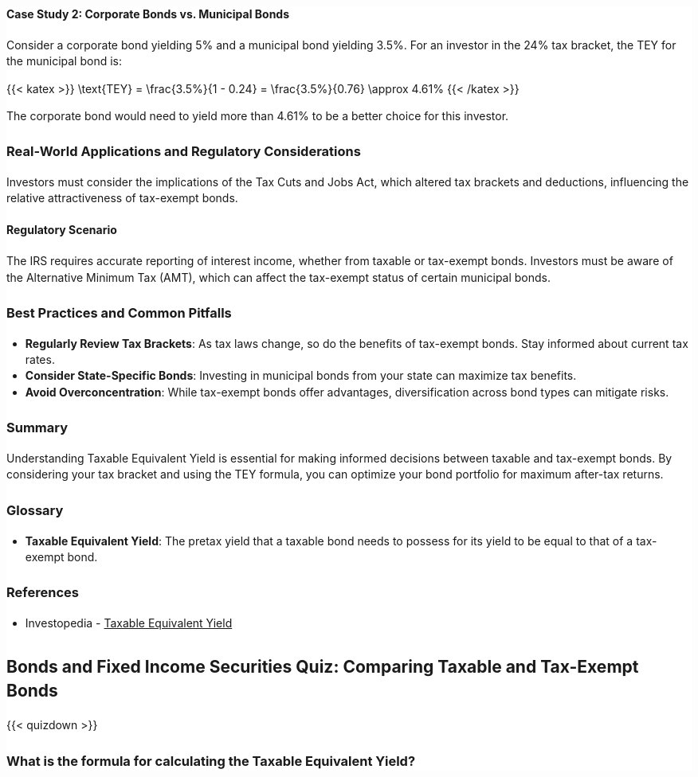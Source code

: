 #### Case Study 2: Corporate Bonds vs. Municipal Bonds

Consider a corporate bond yielding 5% and a municipal bond yielding 3.5%. For an investor in the 24% tax bracket, the TEY for the municipal bond is:

{{< katex >}}
\text{TEY} = \frac{3.5\%}{1 - 0.24} = \frac{3.5\%}{0.76} \approx 4.61\%
{{< /katex >}}

The corporate bond would need to yield more than 4.61% to be a better choice for this investor.

### Real-World Applications and Regulatory Considerations

Investors must consider the implications of the Tax Cuts and Jobs Act, which altered tax brackets and deductions, influencing the relative attractiveness of tax-exempt bonds.

#### Regulatory Scenario

The IRS requires accurate reporting of interest income, whether from taxable or tax-exempt bonds. Investors must be aware of the Alternative Minimum Tax (AMT), which can affect the tax-exempt status of certain municipal bonds.

### Best Practices and Common Pitfalls

- **Regularly Review Tax Brackets**: As tax laws change, so do the benefits of tax-exempt bonds. Stay informed about current tax rates.
- **Consider State-Specific Bonds**: Investing in municipal bonds from your state can maximize tax benefits.
- **Avoid Overconcentration**: While tax-exempt bonds offer advantages, diversification across bond types can mitigate risks.

### Summary

Understanding Taxable Equivalent Yield is essential for making informed decisions between taxable and tax-exempt bonds. By considering your tax bracket and using the TEY formula, you can optimize your bond portfolio for maximum after-tax returns.

### Glossary

- **Taxable Equivalent Yield**: The pretax yield that a taxable bond needs to possess for its yield to be equal to that of a tax-exempt bond.

### References

- Investopedia - [Taxable Equivalent Yield](https://www.investopedia.com/terms/t/taxableequivalentyield.asp)

## Bonds and Fixed Income Securities Quiz: Comparing Taxable and Tax-Exempt Bonds

{{< quizdown >}}

### What is the formula for calculating the Taxable Equivalent Yield?
